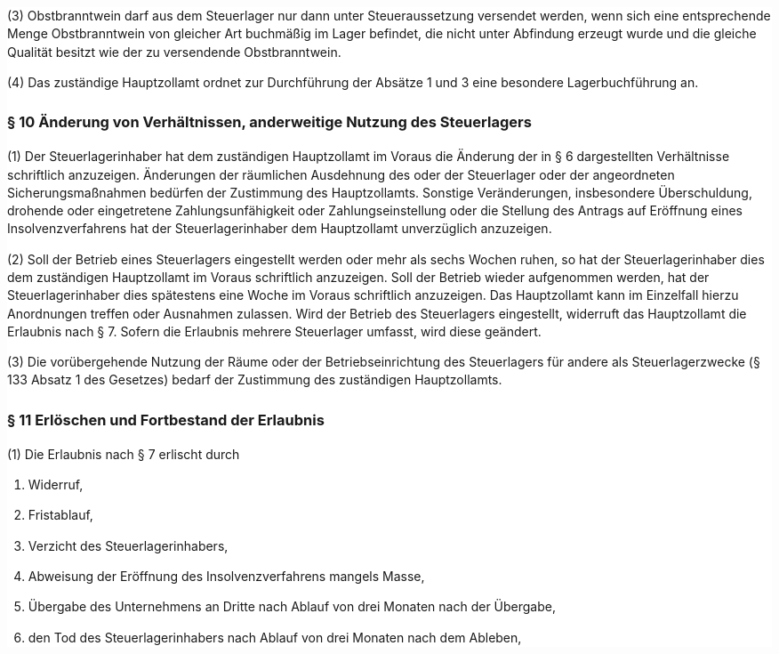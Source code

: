 (3) Obstbranntwein darf aus dem Steuerlager nur dann unter
Steueraussetzung versendet werden, wenn sich eine entsprechende Menge
Obstbranntwein von gleicher Art buchmäßig im Lager befindet, die nicht
unter Abfindung erzeugt wurde und die gleiche Qualität besitzt wie der
zu versendende Obstbranntwein.

(4) Das zuständige Hauptzollamt ordnet zur Durchführung der Absätze 1
und 3 eine besondere Lagerbuchführung an.

### § 10 Änderung von Verhältnissen, anderweitige Nutzung des Steuerlagers

(1) Der Steuerlagerinhaber hat dem zuständigen Hauptzollamt im Voraus
die Änderung der in § 6 dargestellten Verhältnisse schriftlich
anzuzeigen. Änderungen der räumlichen Ausdehnung des oder der
Steuerlager oder der angeordneten Sicherungsmaßnahmen bedürfen der
Zustimmung des Hauptzollamts. Sonstige Veränderungen, insbesondere
Überschuldung, drohende oder eingetretene Zahlungsunfähigkeit oder
Zahlungseinstellung oder die Stellung des Antrags auf Eröffnung eines
Insolvenzverfahrens hat der Steuerlagerinhaber dem Hauptzollamt
unverzüglich anzuzeigen.

(2) Soll der Betrieb eines Steuerlagers eingestellt werden oder mehr
als sechs Wochen ruhen, so hat der Steuerlagerinhaber dies dem
zuständigen Hauptzollamt im Voraus schriftlich anzuzeigen. Soll der
Betrieb wieder aufgenommen werden, hat der Steuerlagerinhaber dies
spätestens eine Woche im Voraus schriftlich anzuzeigen. Das
Hauptzollamt kann im Einzelfall hierzu Anordnungen treffen oder
Ausnahmen zulassen. Wird der Betrieb des Steuerlagers eingestellt,
widerruft das Hauptzollamt die Erlaubnis nach § 7. Sofern die
Erlaubnis mehrere Steuerlager umfasst, wird diese geändert.

(3) Die vorübergehende Nutzung der Räume oder der Betriebseinrichtung
des Steuerlagers für andere als Steuerlagerzwecke (§ 133 Absatz 1 des
Gesetzes) bedarf der Zustimmung des zuständigen Hauptzollamts.

### § 11 Erlöschen und Fortbestand der Erlaubnis

(1) Die Erlaubnis nach § 7 erlischt durch

1.  Widerruf,


2.  Fristablauf,


3.  Verzicht des Steuerlagerinhabers,


4.  Abweisung der Eröffnung des Insolvenzverfahrens mangels Masse,


5.  Übergabe des Unternehmens an Dritte nach Ablauf von drei Monaten nach
    der Übergabe,


6.  den Tod des Steuerlagerinhabers nach Ablauf von drei Monaten nach dem
    Ableben,

